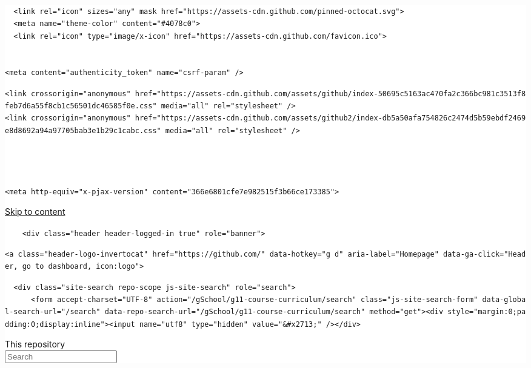       <link rel="icon" sizes="any" mask href="https://assets-cdn.github.com/pinned-octocat.svg">
      <meta name="theme-color" content="#4078c0">
      <link rel="icon" type="image/x-icon" href="https://assets-cdn.github.com/favicon.ico">


    <meta content="authenticity_token" name="csrf-param" />
<meta content="dUGmLeAHUjEzKvJcPDISArMS4SwfluFmFmn7pl3K+xEpcFO9N7MPzrfRMtIHH9LSVcIjTJDEK5vUgQCbyz7zKA==" name="csrf-token" />

    <link crossorigin="anonymous" href="https://assets-cdn.github.com/assets/github/index-50695c5163ac470fa2c366bc981c3513f8feb7d6a55f8cb1c56501dc46585f0e.css" media="all" rel="stylesheet" />
    <link crossorigin="anonymous" href="https://assets-cdn.github.com/assets/github2/index-db5a50afa754826c2474d5b59ebdf2469e8d8692a94a97705bab3e1b29c1cabc.css" media="all" rel="stylesheet" />
    
    


    <meta http-equiv="x-pjax-version" content="366e6801cfe7e982515f3b66ce173385">

      
  <meta name="description" content="g11-course-curriculum - schedule, lectures, exercises, job hunting info...">
  <meta name="go-import" content="github.com/gSchool/g11-course-curriculum git https://github.com/gSchool/g11-course-curriculum.git">

  <meta content="3484345" name="octolytics-dimension-user_id" /><meta content="gSchool" name="octolytics-dimension-user_login" /><meta content="38573895" name="octolytics-dimension-repository_id" /><meta content="gSchool/g11-course-curriculum" name="octolytics-dimension-repository_nwo" /><meta content="false" name="octolytics-dimension-repository_public" /><meta content="false" name="octolytics-dimension-repository_is_fork" /><meta content="38573895" name="octolytics-dimension-repository_network_root_id" /><meta content="gSchool/g11-course-curriculum" name="octolytics-dimension-repository_network_root_nwo" />
  <link href="https://github.com/gSchool/g11-course-curriculum/commits/master.atom?token=AI5NbFezjZquplDJ0DgnrGuspcO_8dkDks6zupJBwA%3D%3D" rel="alternate" title="Recent Commits to g11-course-curriculum:master" type="application/atom+xml">

  </head>


  <body class="logged_in  env-production macintosh vis-private page-blob">
    <a href="#start-of-content" tabindex="1" class="accessibility-aid js-skip-to-content">Skip to content</a>
    <div class="wrapper">
      
      
      



        <div class="header header-logged-in true" role="banner">
  <div class="container clearfix">

    <a class="header-logo-invertocat" href="https://github.com/" data-hotkey="g d" aria-label="Homepage" data-ga-click="Header, go to dashboard, icon:logo">
  <span class="mega-octicon octicon-mark-github"></span>
</a>


      <div class="site-search repo-scope js-site-search" role="search">
          <form accept-charset="UTF-8" action="/gSchool/g11-course-curriculum/search" class="js-site-search-form" data-global-search-url="/search" data-repo-search-url="/gSchool/g11-course-curriculum/search" method="get"><div style="margin:0;padding:0;display:inline"><input name="utf8" type="hidden" value="&#x2713;" /></div>
  <label class="js-chromeless-input-container form-control">
    <div class="scope-badge">This repository</div>
    <input type="text"
      class="js-site-search-focus js-site-search-field is-clearable chromeless-input"
      data-hotkey="s"
      name="q"
      placeholder="Search"
      data-global-scope-placeholder="Search GitHub"
      data-repo-scope-placeholder="Search"
      tabindex="1"
